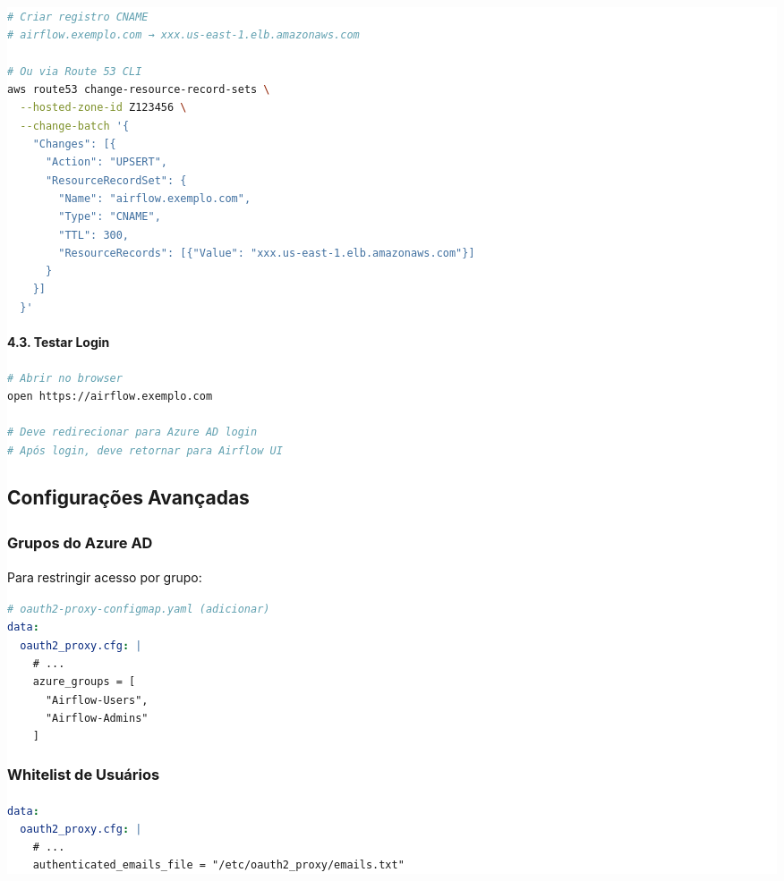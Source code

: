```bash
# Criar registro CNAME
# airflow.exemplo.com → xxx.us-east-1.elb.amazonaws.com

# Ou via Route 53 CLI
aws route53 change-resource-record-sets \
  --hosted-zone-id Z123456 \
  --change-batch '{
    "Changes": [{
      "Action": "UPSERT",
      "ResourceRecordSet": {
        "Name": "airflow.exemplo.com",
        "Type": "CNAME",
        "TTL": 300,
        "ResourceRecords": [{"Value": "xxx.us-east-1.elb.amazonaws.com"}]
      }
    }]
  }'
```

#### 4.3. Testar Login

```bash
# Abrir no browser
open https://airflow.exemplo.com

# Deve redirecionar para Azure AD login
# Após login, deve retornar para Airflow UI
```

## Configurações Avançadas

### Grupos do Azure AD

Para restringir acesso por grupo:

```yaml
# oauth2-proxy-configmap.yaml (adicionar)
data:
  oauth2_proxy.cfg: |
    # ...
    azure_groups = [
      "Airflow-Users",
      "Airflow-Admins"
    ]
```

### Whitelist de Usuários

```yaml
data:
  oauth2_proxy.cfg: |
    # ...
    authenticated_emails_file = "/etc/oauth2_proxy/emails.txt"
```
